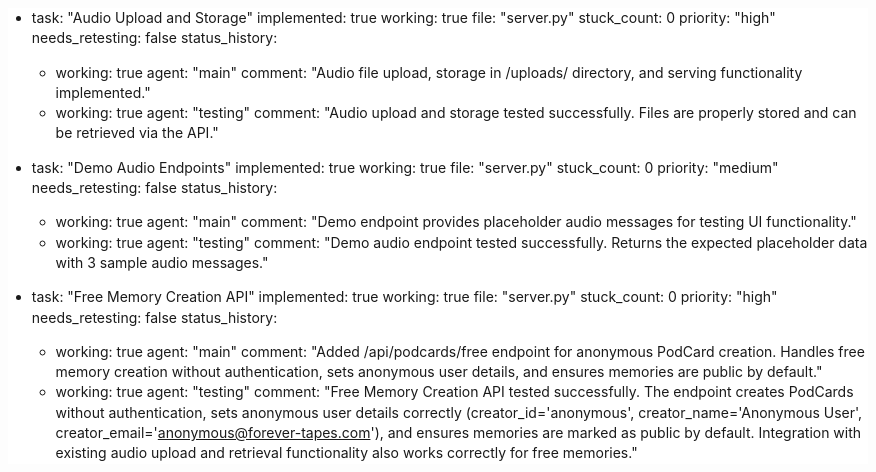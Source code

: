   - task: "Audio Upload and Storage"
    implemented: true
    working: true
    file: "server.py"
    stuck_count: 0
    priority: "high"
    needs_retesting: false
    status_history:
      - working: true
        agent: "main"
        comment: "Audio file upload, storage in /uploads/ directory, and serving functionality implemented."
      - working: true
        agent: "testing"
        comment: "Audio upload and storage tested successfully. Files are properly stored and can be retrieved via the API."

  - task: "Demo Audio Endpoints"
    implemented: true
    working: true
    file: "server.py"
    stuck_count: 0
    priority: "medium"
    needs_retesting: false
    status_history:
      - working: true
        agent: "main"
        comment: "Demo endpoint provides placeholder audio messages for testing UI functionality."
      - working: true
        agent: "testing"
        comment: "Demo audio endpoint tested successfully. Returns the expected placeholder data with 3 sample audio messages."

  - task: "Free Memory Creation API"
    implemented: true
    working: true
    file: "server.py"
    stuck_count: 0
    priority: "high"
    needs_retesting: false
    status_history:
      - working: true
        agent: "main"
        comment: "Added /api/podcards/free endpoint for anonymous PodCard creation. Handles free memory creation without authentication, sets anonymous user details, and ensures memories are public by default."
      - working: true
        agent: "testing"
        comment: "Free Memory Creation API tested successfully. The endpoint creates PodCards without authentication, sets anonymous user details correctly (creator_id='anonymous', creator_name='Anonymous User', creator_email='anonymous@forever-tapes.com'), and ensures memories are marked as public by default. Integration with existing audio upload and retrieval functionality also works correctly for free memories."
        